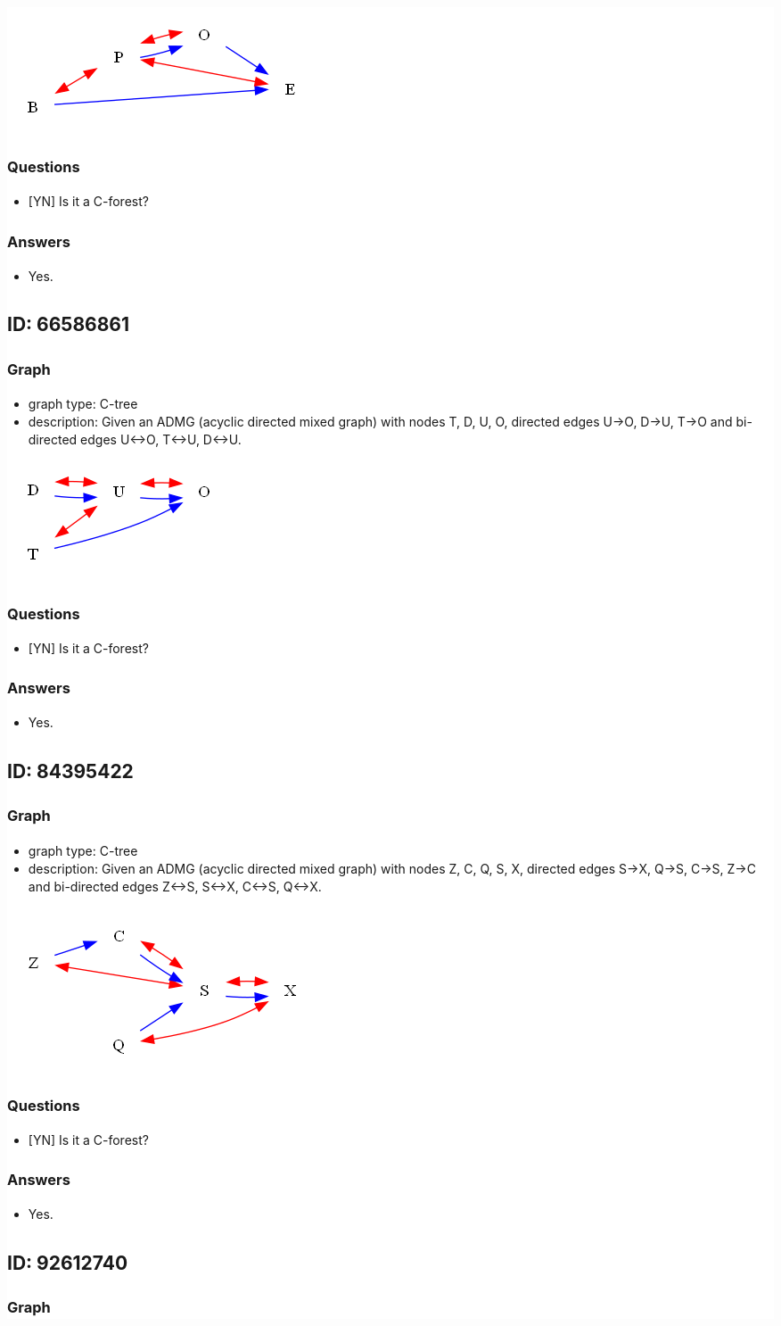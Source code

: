
![fig](../images/c-forest/90334593.png)
### Questions
- [YN] Is it a C-forest? 
### Answers
- Yes.
## ID: 66586861
### Graph
- graph type: C-tree
- description: Given an ADMG (acyclic directed mixed graph) with nodes T, D, U, O, directed edges U->O, D->U, T->O and bi-directed edges U<->O, T<->U, D<->U.

![fig](../images/c-forest/66586861.png)
### Questions
- [YN] Is it a C-forest? 
### Answers
- Yes.
## ID: 84395422
### Graph
- graph type: C-tree
- description: Given an ADMG (acyclic directed mixed graph) with nodes Z, C, Q, S, X, directed edges S->X, Q->S, C->S, Z->C and bi-directed edges Z<->S, S<->X, C<->S, Q<->X.

![fig](../images/c-forest/84395422.png)
### Questions
- [YN] Is it a C-forest? 
### Answers
- Yes.
## ID: 92612740
### Graph